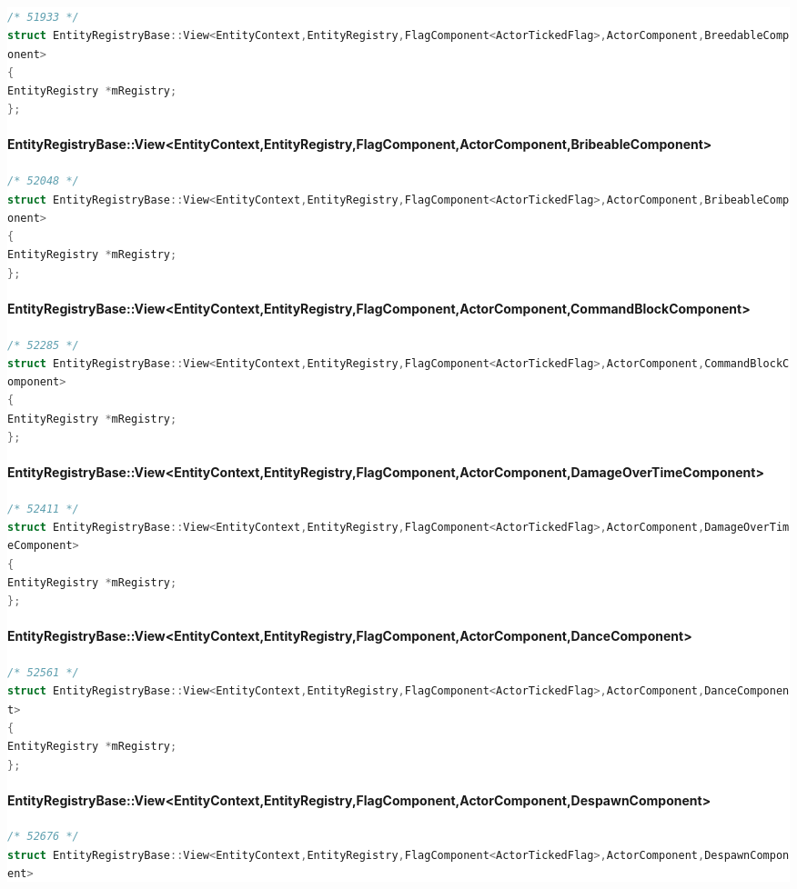 ```cpp
/* 51933 */
struct EntityRegistryBase::View<EntityContext,EntityRegistry,FlagComponent<ActorTickedFlag>,ActorComponent,BreedableComponent>
{
EntityRegistry *mRegistry;
};

```
#### EntityRegistryBase::View<EntityContext,EntityRegistry,FlagComponent<ActorTickedFlag>,ActorComponent,BribeableComponent>
```cpp
/* 52048 */
struct EntityRegistryBase::View<EntityContext,EntityRegistry,FlagComponent<ActorTickedFlag>,ActorComponent,BribeableComponent>
{
EntityRegistry *mRegistry;
};

```
#### EntityRegistryBase::View<EntityContext,EntityRegistry,FlagComponent<ActorTickedFlag>,ActorComponent,CommandBlockComponent>
```cpp
/* 52285 */
struct EntityRegistryBase::View<EntityContext,EntityRegistry,FlagComponent<ActorTickedFlag>,ActorComponent,CommandBlockComponent>
{
EntityRegistry *mRegistry;
};

```
#### EntityRegistryBase::View<EntityContext,EntityRegistry,FlagComponent<ActorTickedFlag>,ActorComponent,DamageOverTimeComponent>
```cpp
/* 52411 */
struct EntityRegistryBase::View<EntityContext,EntityRegistry,FlagComponent<ActorTickedFlag>,ActorComponent,DamageOverTimeComponent>
{
EntityRegistry *mRegistry;
};

```
#### EntityRegistryBase::View<EntityContext,EntityRegistry,FlagComponent<ActorTickedFlag>,ActorComponent,DanceComponent>
```cpp
/* 52561 */
struct EntityRegistryBase::View<EntityContext,EntityRegistry,FlagComponent<ActorTickedFlag>,ActorComponent,DanceComponent>
{
EntityRegistry *mRegistry;
};

```
#### EntityRegistryBase::View<EntityContext,EntityRegistry,FlagComponent<ActorTickedFlag>,ActorComponent,DespawnComponent>
```cpp
/* 52676 */
struct EntityRegistryBase::View<EntityContext,EntityRegistry,FlagComponent<ActorTickedFlag>,ActorComponent,DespawnComponent>
```